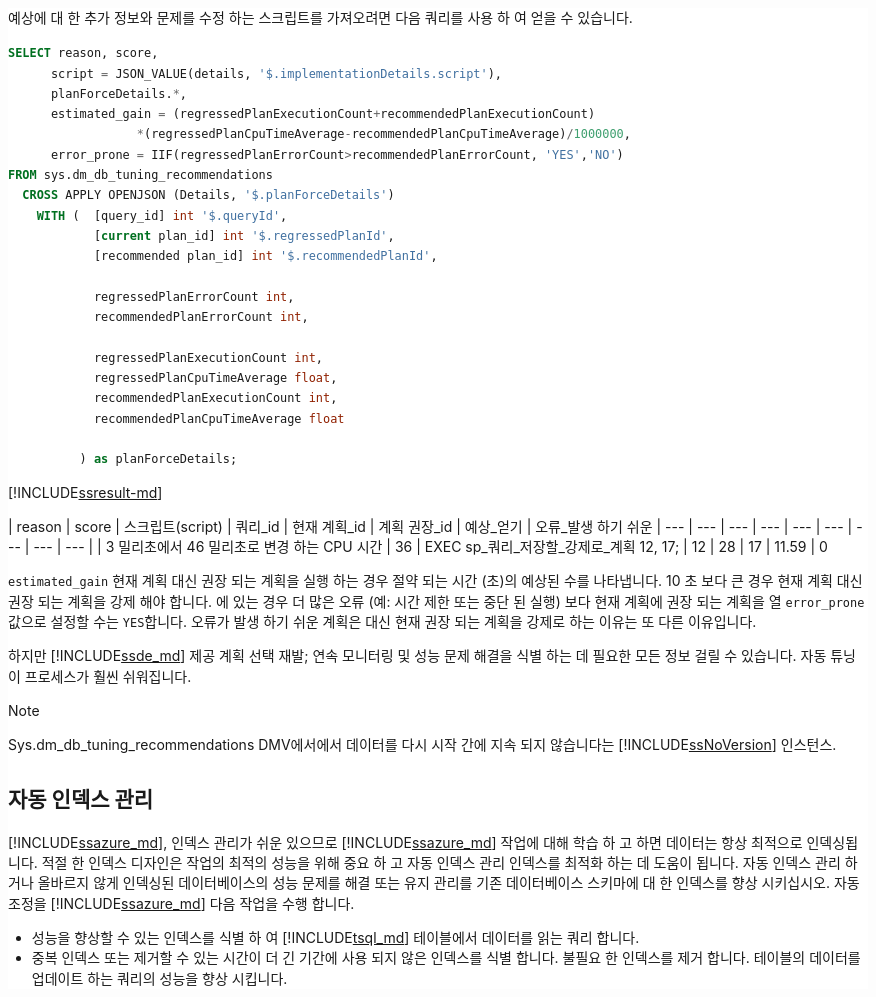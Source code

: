 예상에 대 한 추가 정보와 문제를 수정 하는 스크립트를 가져오려면 다음 쿼리를 사용 하 여 얻을 수 있습니다.

```sql   
SELECT reason, score,
      script = JSON_VALUE(details, '$.implementationDetails.script'),
      planForceDetails.*,
      estimated_gain = (regressedPlanExecutionCount+recommendedPlanExecutionCount)
                  *(regressedPlanCpuTimeAverage-recommendedPlanCpuTimeAverage)/1000000,
      error_prone = IIF(regressedPlanErrorCount>recommendedPlanErrorCount, 'YES','NO')
FROM sys.dm_db_tuning_recommendations
  CROSS APPLY OPENJSON (Details, '$.planForceDetails')
    WITH (  [query_id] int '$.queryId',
            [current plan_id] int '$.regressedPlanId',
            [recommended plan_id] int '$.recommendedPlanId',

            regressedPlanErrorCount int,
            recommendedPlanErrorCount int,

            regressedPlanExecutionCount int,
            regressedPlanCpuTimeAverage float,
            recommendedPlanExecutionCount int,
            recommendedPlanCpuTimeAverage float

          ) as planForceDetails;
```

[!INCLUDE[ssresult-md](../../includes/ssresult-md.md)]     

| reason | score | 스크립트(script) | 쿼리\_id | 현재 계획\_id | 계획 권장\_id | 예상\_얻기 | 오류\_발생 하기 쉬운
| --- | --- | --- | --- | --- | --- | --- | --- | --- |
| 3 밀리초에서 46 밀리초로 변경 하는 CPU 시간 | 36 | EXEC sp\_쿼리\_저장할\_강제로\_계획 12, 17; | 12 | 28 | 17 | 11.59 | 0

`estimated_gain` 현재 계획 대신 권장 되는 계획을 실행 하는 경우 절약 되는 시간 (초)의 예상된 수를 나타냅니다. 10 초 보다 큰 경우 현재 계획 대신 권장 되는 계획을 강제 해야 합니다. 에 있는 경우 더 많은 오류 (예: 시간 제한 또는 중단 된 실행) 보다 현재 계획에 권장 되는 계획을 열 `error_prone` 값으로 설정할 수는 `YES`합니다. 오류가 발생 하기 쉬운 계획은 대신 현재 권장 되는 계획을 강제로 하는 이유는 또 다른 이유입니다.

하지만 [!INCLUDE[ssde_md](../../includes/ssde_md.md)] 제공 계획 선택 재발; 연속 모니터링 및 성능 문제 해결을 식별 하는 데 필요한 모든 정보 걸릴 수 있습니다. 자동 튜닝이 프로세스가 훨씬 쉬워집니다.

> [!NOTE]
> Sys.dm_db_tuning_recommendations DMV에서에서 데이터를 다시 시작 간에 지속 되지 않습니다는 [!INCLUDE[ssNoVersion](../../includes/ssnoversion-md.md)] 인스턴스.

## <a name="automatic-index-management"></a>자동 인덱스 관리

[!INCLUDE[ssazure_md](../../includes/ssazure_md.md)], 인덱스 관리가 쉬운 있으므로 [!INCLUDE[ssazure_md](../../includes/ssazure_md.md)] 작업에 대해 학습 하 고 하면 데이터는 항상 최적으로 인덱싱됩니다. 적절 한 인덱스 디자인은 작업의 최적의 성능을 위해 중요 하 고 자동 인덱스 관리 인덱스를 최적화 하는 데 도움이 됩니다. 자동 인덱스 관리 하거나 올바르지 않게 인덱싱된 데이터베이스의 성능 문제를 해결 또는 유지 관리를 기존 데이터베이스 스키마에 대 한 인덱스를 향상 시키십시오. 자동 조정을 [!INCLUDE[ssazure_md](../../includes/ssazure_md.md)] 다음 작업을 수행 합니다.

 - 성능을 향상할 수 있는 인덱스를 식별 하 여 [!INCLUDE[tsql_md](../../includes/tsql-md.md)] 테이블에서 데이터를 읽는 쿼리 합니다.
 - 중복 인덱스 또는 제거할 수 있는 시간이 더 긴 기간에 사용 되지 않은 인덱스를 식별 합니다. 불필요 한 인덱스를 제거 합니다. 테이블의 데이터를 업데이트 하는 쿼리의 성능을 향상 시킵니다.
